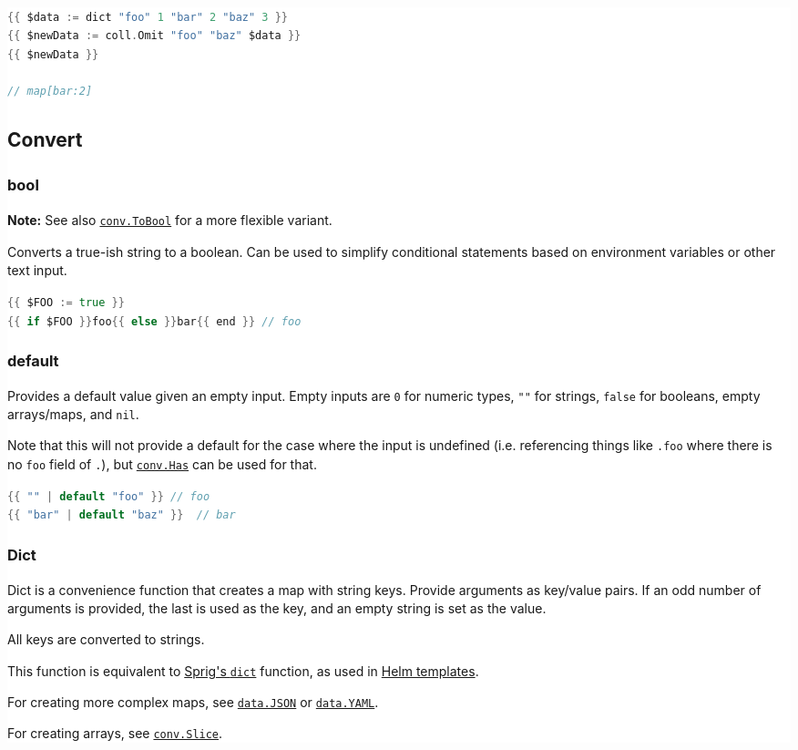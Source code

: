 
```go
{{ $data := dict "foo" 1 "bar" 2 "baz" 3 }}
{{ $newData := coll.Omit "foo" "baz" $data }}
{{ $newData }}

// map[bar:2]
```

##  Convert

### bool

**Note:** See also [`conv.ToBool`](#conv-tobool) for a more flexible variant.

Converts a true-ish string to a boolean. Can be used to simplify conditional statements based on environment variables or other text input.


```go
{{ $FOO := true }}
{{ if $FOO }}foo{{ else }}bar{{ end }} // foo
```

### default

Provides a default value given an empty input. Empty inputs are `0` for numeric types, `""` for strings, `false` for booleans, empty arrays/maps, and `nil`.

Note that this will not provide a default for the case where the input is undefined (i.e. referencing things like `.foo` where there is no `foo` field of `.`), but [`conv.Has`](#conv-has) can be used for that.



```go
{{ "" | default "foo" }} // foo
{{ "bar" | default "baz" }}  // bar
```

### Dict

Dict is a convenience function that creates a map with string keys. Provide arguments as key/value pairs. If an odd number of arguments
is provided, the last is used as the key, and an empty string is set as the value.

All keys are converted to strings.

This function is equivalent to [Sprig's `dict`](http://masterminds.github.io/sprig/dicts.html#dict) function, as used in [Helm templates](https://docs.helm.sh/chart_template_guide#template-functions-and-pipelines).

For creating more complex maps, see [`data.JSON`](../data/#data-json) or [`data.YAML`](../data/#data-yaml).

For creating arrays, see [`conv.Slice`](#conv-slice).




[JSONPath]: https://goessner.net/articles/JsonPath